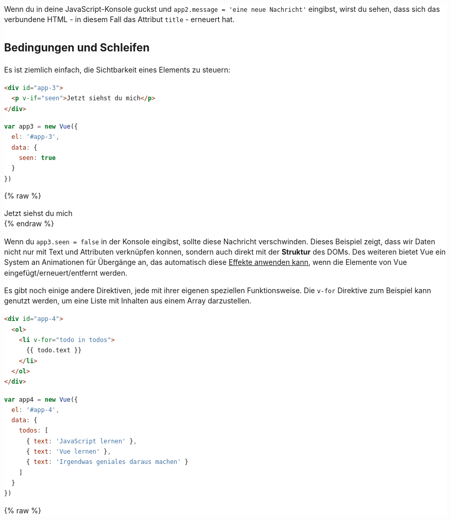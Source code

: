 Wenn du in deine JavaScript-Konsole guckst und `app2.message = 'eine neue Nachricht'` eingibst, wirst du sehen, dass sich das verbundene HTML - in diesem Fall das Attribut `title` - erneuert hat.

## Bedingungen und Schleifen

Es ist ziemlich einfach, die Sichtbarkeit eines Elements zu steuern:

``` html
<div id="app-3">
  <p v-if="seen">Jetzt siehst du mich</p>
</div>
```

``` js
var app3 = new Vue({
  el: '#app-3',
  data: {
    seen: true
  }
})
```

{% raw %}
<div id="app-3" class="demo">
  <span v-if="seen">Jetzt siehst du mich</span>
</div>
<script>
var app3 = new Vue({
  el: '#app-3',
  data: {
    seen: true
  }
})
</script>
{% endraw %}

Wenn du `app3.seen = false` in der Konsole eingibst, sollte diese Nachricht verschwinden.
Dieses Beispiel zeigt, dass wir Daten nicht nur mit Text und Attributen verknüpfen konnen, sondern auch direkt mit der **Struktur** des DOMs. Des weiteren bietet Vue ein System an Animationen für Übergänge an, das automatisch diese [Effekte anwenden kann](transitions.html), wenn die Elemente von Vue eingefügt/erneuert/entfernt werden.

Es gibt noch einige andere Direktiven, jede mit ihrer eigenen speziellen Funktionsweise. Die `v-for` Direktive zum Beispiel kann genutzt werden, um eine Liste mit Inhalten aus einem Array darzustellen.

``` html
<div id="app-4">
  <ol>
    <li v-for="todo in todos">
      {{ todo.text }}
    </li>
  </ol>
</div>
```
``` js
var app4 = new Vue({
  el: '#app-4',
  data: {
    todos: [
      { text: 'JavaScript lernen' },
      { text: 'Vue lernen' },
      { text: 'Irgendwas geniales daraus machen' }
    ]
  }
})
```
{% raw %}